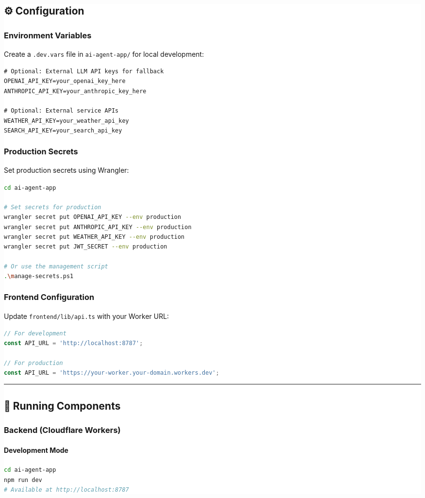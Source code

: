 
## ⚙️ Configuration

### Environment Variables

Create a `.dev.vars` file in `ai-agent-app/` for local development:

```env
# Optional: External LLM API keys for fallback
OPENAI_API_KEY=your_openai_key_here
ANTHROPIC_API_KEY=your_anthropic_key_here

# Optional: External service APIs
WEATHER_API_KEY=your_weather_api_key
SEARCH_API_KEY=your_search_api_key
```

### Production Secrets

Set production secrets using Wrangler:

```bash
cd ai-agent-app

# Set secrets for production
wrangler secret put OPENAI_API_KEY --env production
wrangler secret put ANTHROPIC_API_KEY --env production
wrangler secret put WEATHER_API_KEY --env production
wrangler secret put JWT_SECRET --env production

# Or use the management script
.\manage-secrets.ps1
```

### Frontend Configuration

Update `frontend/lib/api.ts` with your Worker URL:

```typescript
// For development
const API_URL = 'http://localhost:8787';

// For production
const API_URL = 'https://your-worker.your-domain.workers.dev';
```

---

## 🏃 Running Components

### Backend (Cloudflare Workers)

#### Development Mode
```bash
cd ai-agent-app
npm run dev
# Available at http://localhost:8787
```
